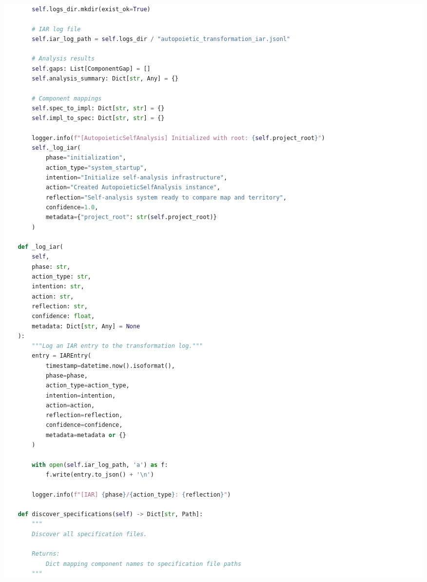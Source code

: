 ```python
        self.logs_dir.mkdir(exist_ok=True)
        
        # IAR log file
        self.iar_log_path = self.logs_dir / "autopoietic_transformation_iar.jsonl"
        
        # Analysis results
        self.gaps: List[ComponentGap] = []
        self.analysis_summary: Dict[str, Any] = {}
        
        # Component mappings
        self.spec_to_impl: Dict[str, str] = {}
        self.impl_to_spec: Dict[str, str] = {}
        
        logger.info(f"[AutopoieticSelfAnalysis] Initialized with root: {self.project_root}")
        self._log_iar(
            phase="initialization",
            action_type="system_startup",
            intention="Initialize self-analysis infrastructure",
            action="Created AutopoieticSelfAnalysis instance",
            reflection="Self-analysis system ready to compare map and territory",
            confidence=1.0,
            metadata={"project_root": str(self.project_root)}
        )
    
    def _log_iar(
        self,
        phase: str,
        action_type: str,
        intention: str,
        action: str,
        reflection: str,
        confidence: float,
        metadata: Dict[str, Any] = None
    ):
        """Log an IAR entry to the transformation log."""
        entry = IAREntry(
            timestamp=datetime.now().isoformat(),
            phase=phase,
            action_type=action_type,
            intention=intention,
            action=action,
            reflection=reflection,
            confidence=confidence,
            metadata=metadata or {}
        )
        
        with open(self.iar_log_path, 'a') as f:
            f.write(entry.to_json() + '\n')
        
        logger.info(f"[IAR] {phase}/{action_type}: {reflection}")
    
    def discover_specifications(self) -> Dict[str, Path]:
        """
        Discover all specification files.
        
        Returns:
            Dict mapping component names to specification file paths
        """
